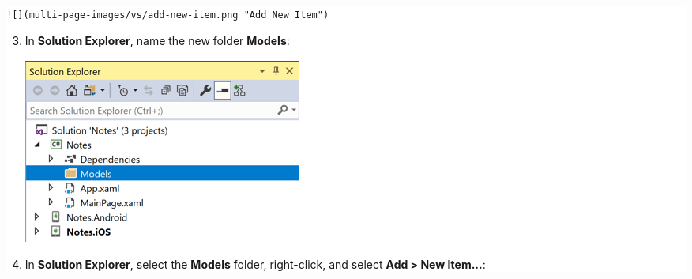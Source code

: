     ![](multi-page-images/vs/add-new-item.png "Add New Item")

3. In **Solution Explorer**, name the new folder **Models**:

    ![](multi-page-images/vs/name-folder.png "Models Folder")

4. In **Solution Explorer**, select the **Models** folder, right-click, and select **Add > New Item...**:
